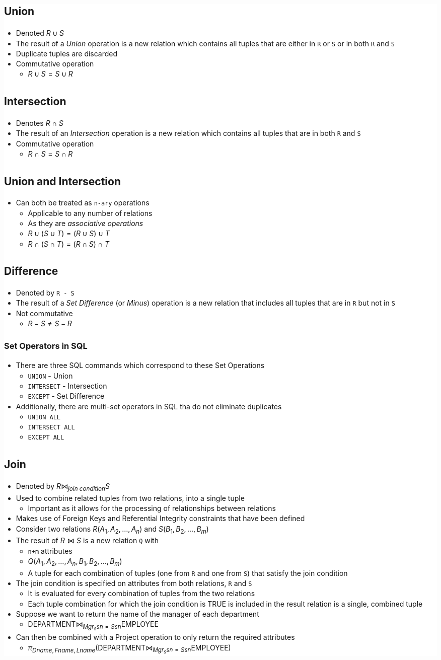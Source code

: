 ## Union
- Denoted $R \cup S$
- The result of a *Union* operation is a new relation which contains all tuples that are either in `R` or `S` or in both `R` and `S`
- Duplicate tuples are discarded
- Commutative operation
    - $R \cup S = S \cup R$

## Intersection
- Denotes $R \cap S$
- The result of an *Intersection* operation is a new relation which contains all tuples that are in both `R` and `S`
- Commutative operation
    - $R \cap S = S \cap R$

## Union and Intersection
- Can both be treated as `n-ary` operations
    - Applicable to any number of relations
	- As they are *associative operations*
	- $R \cup (S \cup T) = (R \cup S) \cup T$
	- $R \cap (S \cap T) = (R \cap S) \cap T$

## Difference
- Denoted by `R - S`
- The result of a *Set Difference* (or *Minus*) operation is a new relation that includes all tuples that are in `R` but not in `S`
- Not commutative
    - $R-S \neq S-R$

### Set Operators in SQL
- There are three SQL commands which correspond to these Set Operations
    - `UNION` - Union
	- `INTERSECT` - Intersection
	- `EXCEPT` - Set Difference
- Additionally, there are multi-set operators in SQL tha do not eliminate duplicates
    - `UNION ALL`
	- `INTERSECT ALL`
	- `EXCEPT ALL`

## Join
- Denoted by $R \bowtie_{join\ condition} S$
- Used to combine related tuples from two relations, into a single tuple
    - Important as it allows for the processing of relationships between relations
- Makes use of Foreign Keys and Referential Integrity constraints that have been defined
- Consider two relations $R(A_{1}, A_{2}, \dots, A_{n})$ and $S(B_{1}, B_{2}, \dots, B_{m})$
- The result of $R \bowtie S$ is a new relation `Q` with
    - `n+m` attributes
	- $Q(A_{1}, A_{2}, \dots, A_{n}, B_{1}, B_{2}, \dots, B_{m})$
	- A tuple for each combination of tuples (one from `R` and one from `S`) that satisfy the join condition
- The join condition is specified on attributes from both relations, `R` and `S`
    - It is evaluated for every combination of tuples from the two relations
    - Each tuple combination for which the join condition is TRUE is included in the result relation is a single, combined tuple
- Suppose we want to return the name of the manager of each department
    - DEPARTMENT$\bowtie_{Mgr_ssn = Ssn}$EMPLOYEE
- Can then be combined with a Project operation to only return the required attributes
    - $\pi_{Dname, Fname, Lname}$(DEPARTMENT$\bowtie_{Mgr_ssn = Ssn}$EMPLOYEE)
